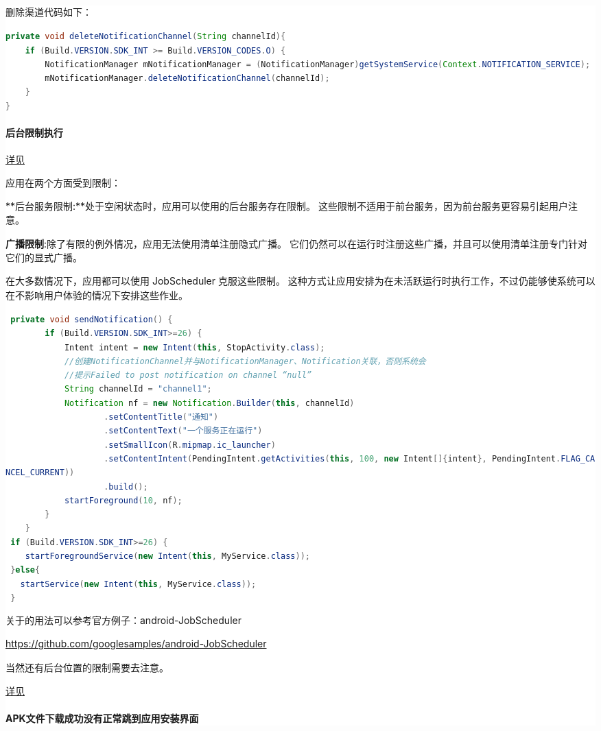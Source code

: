 删除渠道代码如下：

```java
private void deleteNotificationChannel(String channelId){
    if (Build.VERSION.SDK_INT >= Build.VERSION_CODES.O) {
        NotificationManager mNotificationManager = (NotificationManager)getSystemService(Context.NOTIFICATION_SERVICE);
        mNotificationManager.deleteNotificationChannel(channelId);
    }
}
```

#### 后台限制执行

[详见](https://developer.android.google.cn/about/versions/oreo/background)

应用在两个方面受到限制：

**后台服务限制:**处于空闲状态时，应用可以使用的后台服务存在限制。 这些限制不适用于前台服务，因为前台服务更容易引起用户注意。

**广播限制**:除了有限的例外情况，应用无法使用清单注册隐式广播。 它们仍然可以在运行时注册这些广播，并且可以使用清单注册专门针对它们的显式广播。

在大多数情况下，应用都可以使用 JobScheduler 克服这些限制。 这种方式让应用安排为在未活跃运行时执行工作，不过仍能够使系统可以在不影响用户体验的情况下安排这些作业。

```java
 private void sendNotification() {
        if (Build.VERSION.SDK_INT>=26) {
            Intent intent = new Intent(this, StopActivity.class);
            //创建NotificationChannel并与NotificationManager、Notification关联，否则系统会
            //提示Failed to post notification on channel “null”
            String channelId = "channel1";
            Notification nf = new Notification.Builder(this, channelId)
                    .setContentTitle("通知")
                    .setContentText("一个服务正在运行")
                    .setSmallIcon(R.mipmap.ic_launcher)
                    .setContentIntent(PendingIntent.getActivities(this, 100, new Intent[]{intent}, PendingIntent.FLAG_CANCEL_CURRENT))
                    .build();
            startForeground(10, nf);
        }
    }
 if (Build.VERSION.SDK_INT>=26) {
    startForegroundService(new Intent(this, MyService.class));
 }else{
   startService(new Intent(this, MyService.class));
 }
```

关于的用法可以参考官方例子：android-JobScheduler

https://github.com/googlesamples/android-JobScheduler

当然还有后台位置的限制需要去注意。

[详见](https://developer.android.google.cn/about/versions/oreo/background-location-limits)

#### APK文件下载成功没有正常跳到应用安装界面
